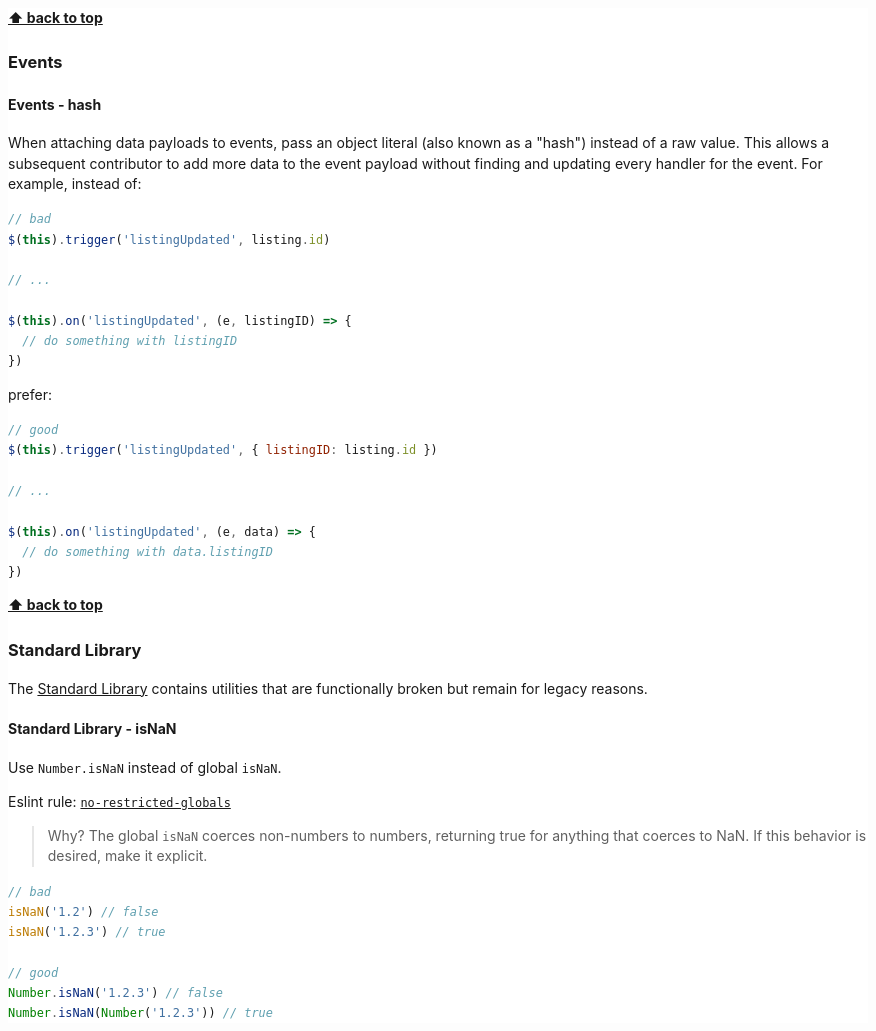 **[⬆ back to top](#table-of-contents)**

### Events

#### Events - hash

When attaching data payloads to events, pass an object literal (also known as a "hash") instead of a raw value. This allows a subsequent contributor to add more data to the event payload without finding and updating every handler for the event. For example, instead of:

```js
// bad
$(this).trigger('listingUpdated', listing.id)

// ...

$(this).on('listingUpdated', (e, listingID) => {
  // do something with listingID
})
```

prefer:

```js
// good
$(this).trigger('listingUpdated', { listingID: listing.id })

// ...

$(this).on('listingUpdated', (e, data) => {
  // do something with data.listingID
})
```

**[⬆ back to top](#table-of-contents)**

### Standard Library

The [Standard Library](https://developer.mozilla.org/en/docs/Web/JavaScript/Reference/Global_Objects)
contains utilities that are functionally broken but remain for legacy reasons.

#### Standard Library - isNaN

Use `Number.isNaN` instead of global `isNaN`.

Eslint rule: [`no-restricted-globals`](https://eslint.org/docs/rules/no-restricted-globals)

> Why? The global `isNaN` coerces non-numbers to numbers, returning true for anything that coerces to NaN.
> If this behavior is desired, make it explicit.

```js
// bad
isNaN('1.2') // false
isNaN('1.2.3') // true

// good
Number.isNaN('1.2.3') // false
Number.isNaN(Number('1.2.3')) // true
```

